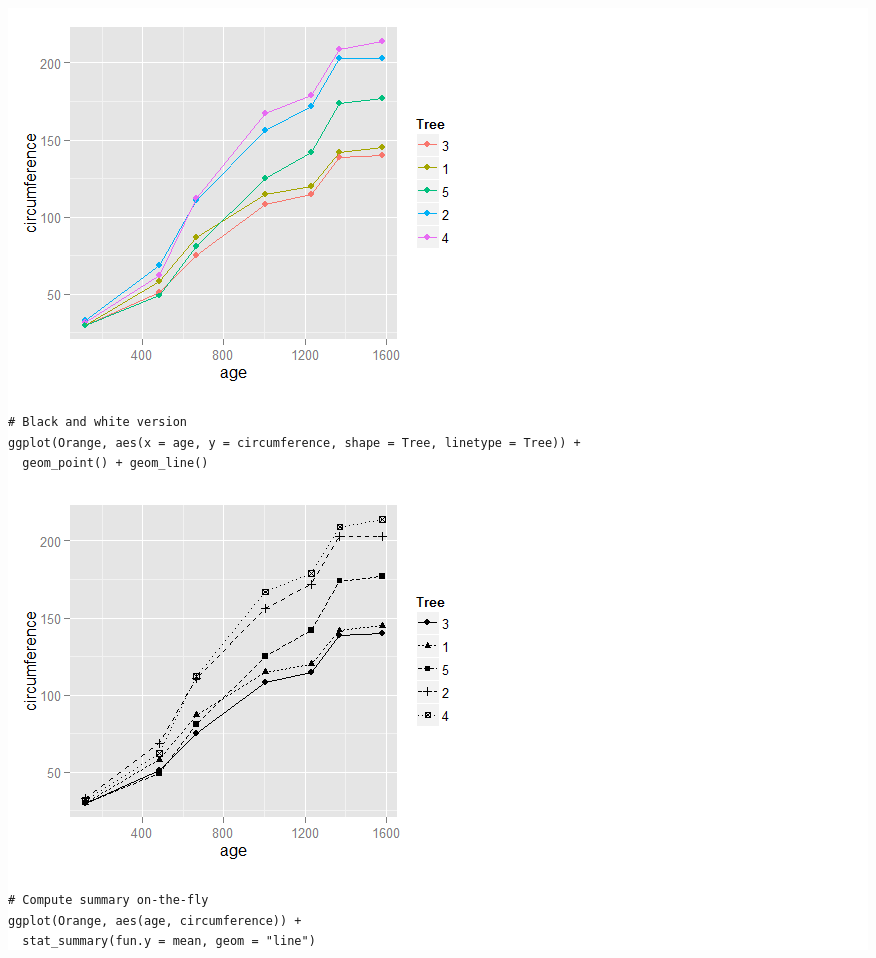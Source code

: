 ![plot of chunk unnamed-chunk-2](notebook_files/figure-markdown_github/unnamed-chunk-21.png)

``` {.r}
# Black and white version
ggplot(Orange, aes(x = age, y = circumference, shape = Tree, linetype = Tree)) + 
  geom_point() + geom_line()
```

![plot of chunk unnamed-chunk-2](notebook_files/figure-markdown_github/unnamed-chunk-22.png)

``` {.r}
# Compute summary on-the-fly
ggplot(Orange, aes(age, circumference)) + 
  stat_summary(fun.y = mean, geom = "line") 
```
